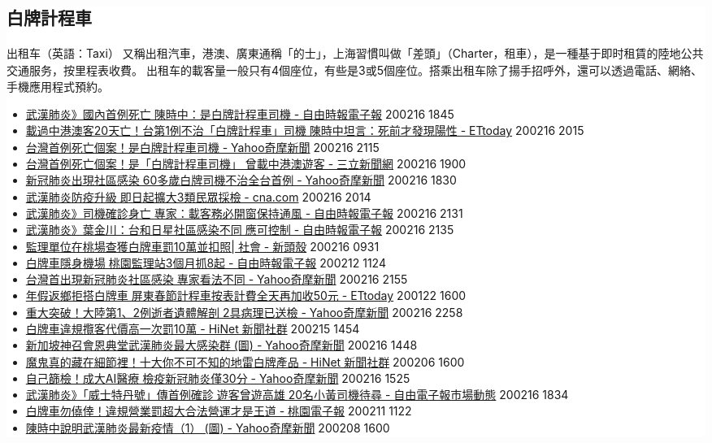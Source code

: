 ## 白牌計程車

出租车（英語：Taxi）
又稱出租汽車，港澳、廣東通稱「的士」，上海習慣叫做「差頭」（Charter，租車），是一種基于即时租賃的陸地公共交通服务，按里程表收費。
出租车的載客量一般只有4個座位，有些是3或5個座位。搭乘出租车除了揚手招呼外，還可以透過電話、網絡、手機應用程式預約。
- [武漢肺炎》國內首例死亡 陳時中：是白牌計程車司機 - 自由時報電子報](https://news.ltn.com.tw/news/life/breakingnews/3070122 "武漢肺炎》國內首例死亡 陳時中：是白牌計程車司機 - 自由時報電子報") 200216 1845
- [載過中港澳客20天亡！台第1例不治「白牌計程車」司機 陳時中坦言：死前才發現陽性 - ETtoday](https://www.ettoday.net/news/20200216/1647043.htm "載過中港澳客20天亡！台第1例不治「白牌計程車」司機 陳時中坦言：死前才發現陽性 - ETtoday") 200216 2015
- [台灣首例死亡個案！是白牌計程車司機 - Yahoo奇摩新聞](https://tw.news.yahoo.com/%E5%8F%B0%E7%81%A3%E9%A6%96%E4%BE%8B%E6%AD%BB%E4%BA%A1%E5%80%8B%E6%A1%88-%E6%98%AF%E7%99%BD%E7%89%8C%E8%A8%88%E7%A8%8B%E8%BB%8A%E5%8F%B8%E6%A9%9F-110536643.html "台灣首例死亡個案！是白牌計程車司機 - Yahoo奇摩新聞") 200216 2115
- [台灣首例死亡個案！是「白牌計程車司機」 曾載中港澳遊客 - 三立新聞網](https://www.setn.com/News.aspx?NewsID=690763 "台灣首例死亡個案！是「白牌計程車司機」 曾載中港澳遊客 - 三立新聞網") 200216 1900
- [新冠肺炎出現社區感染 60多歲白牌司機不治全台首例 - Yahoo奇摩新聞](https://tw.news.yahoo.com/%E6%AD%A6%E6%BC%A2%E8%82%BA%E7%82%8E%E6%96%B0%E5%A2%9E2%E4%BE%8B-60%E6%AD%B2%E7%94%B7%E7%84%A1%E6%8E%A5%E8%A7%B8%E6%97%85%E9%81%8A%E5%8F%B2%E4%B8%8D%E6%B2%BB-103033365.html "新冠肺炎出現社區感染 60多歲白牌司機不治全台首例 - Yahoo奇摩新聞") 200216 1830
- [武漢肺炎防疫升級 即日起擴大3類民眾採檢 - cna.com](https://www.cna.com.tw/news/firstnews/202002160190.aspx "武漢肺炎防疫升級 即日起擴大3類民眾採檢 - cna.com") 200216 2014
- [武漢肺炎》司機確診身亡 專家：載客務必開窗保持通風 - 自由時報電子報](https://news.ltn.com.tw/news/life/breakingnews/3070209 "武漢肺炎》司機確診身亡 專家：載客務必開窗保持通風 - 自由時報電子報") 200216 2131
- [武漢肺炎》葉金川：台和日星社區感染不同 應可控制 - 自由時報電子報](https://news.ltn.com.tw/news/life/breakingnews/3070210 "武漢肺炎》葉金川：台和日星社區感染不同 應可控制 - 自由時報電子報") 200216 2135
- [監理單位在桃場查獲白牌車罰10萬並扣照| 社會 - 新頭殼](https://newtalk.tw/news/view/2020-02-16/367464 "監理單位在桃場查獲白牌車罰10萬並扣照| 社會 - 新頭殼") 200216 0931
- [白牌車隱身機場 桃園監理站3個月抓8起 - 自由時報電子報](https://news.ltn.com.tw/news/life/breakingnews/3065432 "白牌車隱身機場 桃園監理站3個月抓8起 - 自由時報電子報") 200212 1124
- [台灣首出現新冠肺炎社區感染 專家看法不同 - Yahoo奇摩新聞](https://tw.news.yahoo.com/%E5%8F%B0%E7%81%A3%E9%A6%96%E5%87%BA%E7%8F%BE%E6%96%B0%E5%86%A0%E8%82%BA%E7%82%8E%E7%A4%BE%E5%8D%80%E6%84%9F%E6%9F%93-%E5%B0%88%E5%AE%B6%E7%9C%8B%E6%B3%95%E4%B8%8D%E5%90%8C-135507622.html "台灣首出現新冠肺炎社區感染 專家看法不同 - Yahoo奇摩新聞") 200216 2155
- [年假返鄉拒搭白牌車 屏東春節計程車按表計費全天再加收50元 - ETtoday](https://www.ettoday.net/news/20200122/1630947.htm "年假返鄉拒搭白牌車 屏東春節計程車按表計費全天再加收50元 - ETtoday") 200122 1600
- [重大突破！大陸第1、2例逝者遺體解剖 2具病理已送檢 - Yahoo奇摩新聞](https://tw.news.yahoo.com/%E9%87%8D%E5%A4%A7%E7%AA%81%E7%A0%B4-%E5%A4%A7%E9%99%B8%E7%AC%AC1-2%E4%BE%8B%E9%80%9D%E8%80%85%E9%81%BA%E9%AB%94%E8%A7%A3%E5%89%96-2%E5%85%B7%E7%97%85%E7%90%86%E5%B7%B2%E9%80%81%E6%AA%A2-134556284.html "重大突破！大陸第1、2例逝者遺體解剖 2具病理已送檢 - Yahoo奇摩新聞") 200216 2258
- [白牌車違規攬客代價高一次罰10萬 - HiNet 新聞社群](https://times.hinet.net/news/22785224 "白牌車違規攬客代價高一次罰10萬 - HiNet 新聞社群") 200215 1454
- [新加坡神召會恩典堂武漢肺炎最大感染群 (圖) - Yahoo奇摩新聞](https://tw.news.yahoo.com/%E6%96%B0%E5%8A%A0%E5%9D%A1%E7%A5%9E%E5%8F%AC%E6%9C%83%E6%81%A9%E5%85%B8%E5%A0%82%E6%AD%A6%E6%BC%A2%E8%82%BA%E7%82%8E%E6%9C%80%E5%A4%A7%E6%84%9F%E6%9F%93%E7%BE%A4-%E5%9C%96-064821398.html "新加坡神召會恩典堂武漢肺炎最大感染群 (圖) - Yahoo奇摩新聞") 200216 1448
- [魔鬼真的藏在細節裡！十大你不可不知的地雷白牌產品 - HiNet 新聞社群](https://times.hinet.net/topic/22769965 "魔鬼真的藏在細節裡！十大你不可不知的地雷白牌產品 - HiNet 新聞社群") 200206 1600
- [自己篩檢！成大AI醫療 檢疫新冠肺炎僅30分 - Yahoo奇摩新聞](https://tw.news.yahoo.com/video/%E8%87%AA%E5%B7%B1%E7%AF%A9%E6%AA%A2-%E6%88%90%E5%A4%A7ai%E9%86%AB%E7%99%82-%E6%AA%A2%E7%96%AB%E6%96%B0%E5%86%A0%E8%82%BA%E7%82%8E%E5%83%8530%E5%88%86-071204669.html "自己篩檢！成大AI醫療 檢疫新冠肺炎僅30分 - Yahoo奇摩新聞") 200216 1525
- [武漢肺炎》「威士特丹號」傳首例確診 遊客曾遊高雄 20名小黃司機待尋 - 自由電子報市場動態](https://news.ltn.com.tw/news/life/breakingnews/3070113 "武漢肺炎》「威士特丹號」傳首例確診 遊客曾遊高雄 20名小黃司機待尋 - 自由電子報市場動態") 200216 1834
- [白牌車勿僥倖！違規營業罰超大合法營運才是王道 - 桃園電子報](https://tyenews.com/2020/02/47896/ "白牌車勿僥倖！違規營業罰超大合法營運才是王道 - 桃園電子報") 200211 1122
- [陳時中說明武漢肺炎最新疫情（1） (圖) - Yahoo奇摩新聞](https://tw.news.yahoo.com/%E9%99%B3%E6%99%82%E4%B8%AD%E8%AA%AA%E6%98%8E%E6%AD%A6%E6%BC%A2%E8%82%BA%E7%82%8E%E6%9C%80%E6%96%B0%E7%96%AB%E6%83%85-1-%E5%9C%96-065916279.html "陳時中說明武漢肺炎最新疫情（1） (圖) - Yahoo奇摩新聞") 200208 1600
